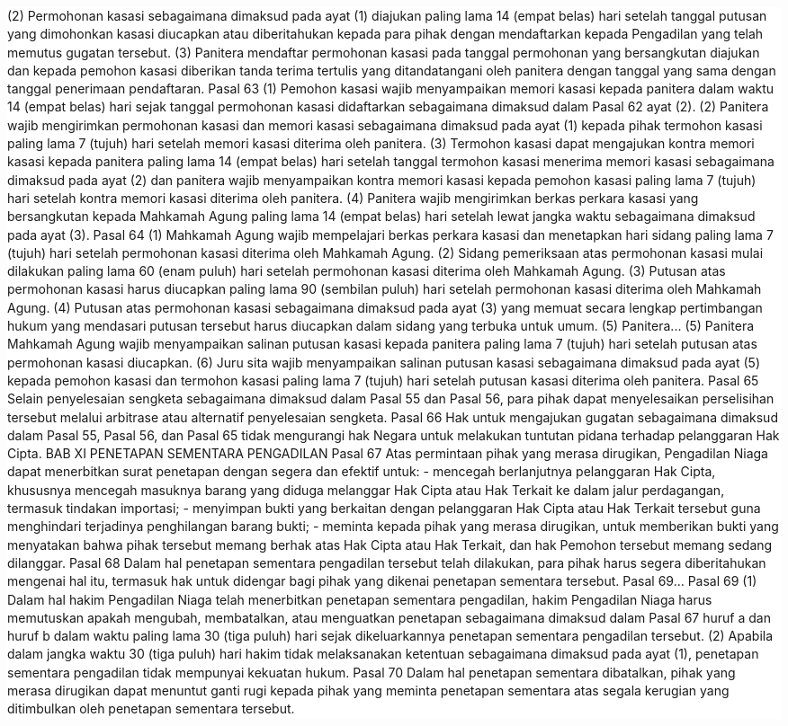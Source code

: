 (2) Permohonan kasasi sebagaimana dimaksud pada ayat (1) diajukan paling lama 14 (empat belas) hari setelah tanggal putusan yang dimohonkan kasasi diucapkan atau diberitahukan kepada para pihak dengan mendaftarkan kepada Pengadilan yang telah memutus gugatan tersebut.
(3) Panitera mendaftar permohonan kasasi pada tanggal permohonan yang bersangkutan diajukan dan kepada pemohon kasasi diberikan tanda terima tertulis yang ditandatangani oleh panitera dengan tanggal yang sama dengan tanggal penerimaan pendaftaran.
Pasal 63
(1) Pemohon kasasi wajib menyampaikan memori kasasi kepada panitera dalam waktu 14 (empat belas) hari sejak tanggal permohonan kasasi didaftarkan sebagaimana dimaksud dalam Pasal 62 ayat (2).
(2) Panitera wajib mengirimkan permohonan kasasi dan memori kasasi sebagaimana dimaksud pada ayat (1) kepada pihak termohon kasasi paling lama 7 (tujuh) hari setelah memori kasasi diterima oleh panitera.
(3) Termohon kasasi dapat mengajukan kontra memori kasasi kepada panitera paling lama 14 (empat belas) hari setelah tanggal termohon kasasi menerima memori kasasi sebagaimana dimaksud pada ayat (2) dan panitera wajib menyampaikan kontra memori kasasi kepada pemohon kasasi paling lama 7 (tujuh) hari setelah kontra memori kasasi diterima oleh panitera.
(4) Panitera wajib mengirimkan berkas perkara kasasi yang bersangkutan kepada Mahkamah Agung paling lama 14 (empat belas) hari setelah lewat jangka waktu sebagaimana dimaksud pada ayat (3).
Pasal 64
(1) Mahkamah Agung wajib mempelajari berkas perkara kasasi dan menetapkan hari sidang paling lama 7 (tujuh) hari setelah permohonan kasasi diterima oleh Mahkamah Agung.
(2) Sidang pemeriksaan atas permohonan kasasi mulai dilakukan paling lama 60 (enam puluh) hari setelah permohonan kasasi diterima oleh Mahkamah Agung.
(3) Putusan atas permohonan kasasi harus diucapkan paling lama 90 (sembilan puluh) hari setelah permohonan kasasi diterima oleh Mahkamah Agung.
(4) Putusan atas permohonan kasasi sebagaimana dimaksud pada ayat (3) yang memuat secara lengkap pertimbangan hukum yang mendasari putusan tersebut harus diucapkan dalam sidang yang terbuka untuk umum.
(5) Panitera...
(5) Panitera Mahkamah Agung wajib menyampaikan salinan putusan kasasi kepada panitera paling lama 7 (tujuh) hari setelah putusan atas permohonan kasasi diucapkan.
(6) Juru sita wajib menyampaikan salinan putusan kasasi sebagaimana dimaksud pada ayat (5) kepada pemohon kasasi dan termohon kasasi paling lama 7 (tujuh) hari setelah putusan kasasi diterima oleh panitera.
Pasal 65
Selain penyelesaian sengketa sebagaimana dimaksud dalam Pasal 55 dan Pasal 56, para pihak dapat menyelesaikan perselisihan tersebut melalui arbitrase atau alternatif penyelesaian sengketa.
Pasal 66
Hak untuk mengajukan gugatan sebagaimana dimaksud dalam Pasal 55, Pasal 56, dan Pasal 65 tidak mengurangi hak Negara untuk melakukan tuntutan pidana terhadap pelanggaran Hak Cipta.
BAB XI PENETAPAN SEMENTARA PENGADILAN
Pasal 67
Atas permintaan pihak yang merasa dirugikan, Pengadilan Niaga dapat menerbitkan surat penetapan dengan segera dan efektif untuk: - mencegah berlanjutnya pelanggaran Hak Cipta, khususnya mencegah masuknya barang yang diduga melanggar Hak Cipta atau Hak Terkait ke dalam jalur perdagangan, termasuk tindakan importasi; - menyimpan bukti yang berkaitan dengan pelanggaran Hak Cipta atau Hak Terkait tersebut guna menghindari terjadinya penghilangan barang bukti; - meminta kepada pihak yang merasa dirugikan, untuk memberikan bukti yang menyatakan bahwa pihak tersebut memang berhak atas Hak Cipta atau Hak Terkait, dan hak Pemohon tersebut memang sedang dilanggar.
Pasal 68
Dalam hal penetapan sementara pengadilan tersebut telah dilakukan, para pihak harus segera diberitahukan mengenai hal itu, termasuk hak untuk didengar bagi pihak yang dikenai penetapan sementara tersebut. Pasal 69…
Pasal 69
(1) Dalam hal hakim Pengadilan Niaga telah menerbitkan penetapan sementara pengadilan, hakim Pengadilan Niaga harus memutuskan apakah mengubah, membatalkan, atau menguatkan penetapan sebagaimana dimaksud dalam Pasal 67 huruf a dan huruf b dalam waktu paling lama 30 (tiga puluh) hari sejak dikeluarkannya penetapan sementara pengadilan tersebut.
(2) Apabila dalam jangka waktu 30 (tiga puluh) hari hakim tidak melaksanakan ketentuan sebagaimana dimaksud pada ayat (1), penetapan sementara pengadilan tidak mempunyai kekuatan hukum.
Pasal 70
Dalam hal penetapan sementara dibatalkan, pihak yang merasa dirugikan dapat menuntut ganti rugi kepada pihak yang meminta penetapan sementara atas segala kerugian yang ditimbulkan oleh penetapan sementara tersebut.